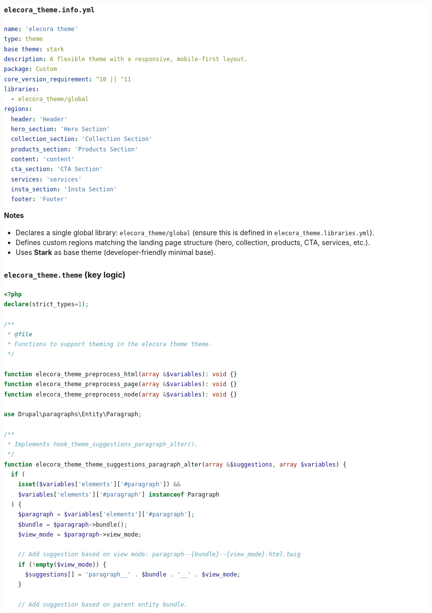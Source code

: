 ### `elecora_theme.info.yml`
```yaml
name: 'elecora theme'
type: theme
base theme: stark
description: A flexible theme with a responsive, mobile-first layout.
package: Custom
core_version_requirement: ^10 || ^11
libraries:
  - elecora_theme/global
regions:
  header: 'Header'
  hero_section: 'Hero Section'
  collection_section: 'Collection Section'
  products_section: 'Products Section'
  content: 'content'
  cta_section: 'CTA Section'
  services: 'services'
  insta_section: 'Insta Section'
  footer: 'Footer'
```

**Notes**
- Declares a single global library: `elecora_theme/global` (ensure this is defined in `elecora_theme.libraries.yml`).
- Defines custom regions matching the landing page structure (hero, collection, products, CTA, services, etc.).
- Uses **Stark** as base theme (developer-friendly minimal base).

### `elecora_theme.theme` (key logic)

```php
<?php
declare(strict_types=1);

/**
 * @file
 * Functions to support theming in the elecora theme theme.
 */

function elecora_theme_preprocess_html(array &$variables): void {}
function elecora_theme_preprocess_page(array &$variables): void {}
function elecora_theme_preprocess_node(array &$variables): void {}

use Drupal\paragraphs\Entity\Paragraph;

/**
 * Implements hook_theme_suggestions_paragraph_alter().
 */
function elecora_theme_theme_suggestions_paragraph_alter(array &$suggestions, array $variables) {
  if (
    isset($variables['elements']['#paragraph']) &&
    $variables['elements']['#paragraph'] instanceof Paragraph
  ) {
    $paragraph = $variables['elements']['#paragraph'];
    $bundle = $paragraph->bundle();
    $view_mode = $paragraph->view_mode;

    // Add suggestion based on view mode: paragraph--{bundle}--{view_mode}.html.twig
    if (!empty($view_mode)) {
      $suggestions[] = 'paragraph__' . $bundle . '__' . $view_mode;
    }

    // Add suggestion based on parent entity bundle.
```